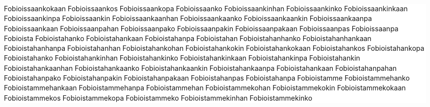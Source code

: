 Fobioissaankokaan
Fobioissaankos
Fobioissaankopa
Fobioissaanko
Fobioissaankinhan
Fobioissaankinko
Fobioissaankinkaan
Fobioissaankinpa
Fobioissaankin
Fobioissaankaanhan
Fobioissaankaanko
Fobioissaankaankin
Fobioissaankaanpa
Fobioissaankaan
Fobioissaanpahan
Fobioissaanpako
Fobioissaanpakin
Fobioissaanpakaan
Fobioissaanpas
Fobioissaanpa
Fobioista
Fobioistahanko
Fobioistahankaan
Fobioistahanpa
Fobioistahan
Fobioistahanhanko
Fobioistahanhankaan
Fobioistahanhanpa
Fobioistahanhan
Fobioistahankohan
Fobioistahankokin
Fobioistahankokaan
Fobioistahankos
Fobioistahankopa
Fobioistahanko
Fobioistahankinhan
Fobioistahankinko
Fobioistahankinkaan
Fobioistahankinpa
Fobioistahankin
Fobioistahankaanhan
Fobioistahankaanko
Fobioistahankaankin
Fobioistahankaanpa
Fobioistahankaan
Fobioistahanpahan
Fobioistahanpako
Fobioistahanpakin
Fobioistahanpakaan
Fobioistahanpas
Fobioistahanpa
Fobioistamme
Fobioistammehanko
Fobioistammehankaan
Fobioistammehanpa
Fobioistammehan
Fobioistammekohan
Fobioistammekokin
Fobioistammekokaan
Fobioistammekos
Fobioistammekopa
Fobioistammeko
Fobioistammekinhan
Fobioistammekinko
